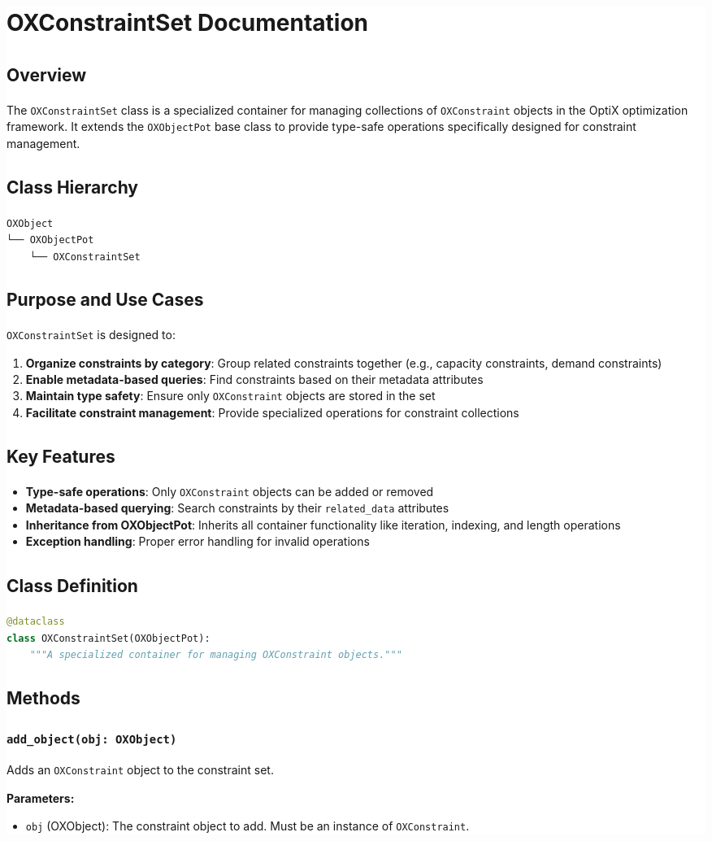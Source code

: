 # OXConstraintSet Documentation

## Overview

The `OXConstraintSet` class is a specialized container for managing collections of `OXConstraint` objects in the OptiX optimization framework. It extends the `OXObjectPot` base class to provide type-safe operations specifically designed for constraint management.

## Class Hierarchy

```
OXObject
└── OXObjectPot
    └── OXConstraintSet
```

## Purpose and Use Cases

`OXConstraintSet` is designed to:

1. **Organize constraints by category**: Group related constraints together (e.g., capacity constraints, demand constraints)
2. **Enable metadata-based queries**: Find constraints based on their metadata attributes
3. **Maintain type safety**: Ensure only `OXConstraint` objects are stored in the set
4. **Facilitate constraint management**: Provide specialized operations for constraint collections

## Key Features

- **Type-safe operations**: Only `OXConstraint` objects can be added or removed
- **Metadata-based querying**: Search constraints by their `related_data` attributes
- **Inheritance from OXObjectPot**: Inherits all container functionality like iteration, indexing, and length operations
- **Exception handling**: Proper error handling for invalid operations

## Class Definition

```python
@dataclass
class OXConstraintSet(OXObjectPot):
    """A specialized container for managing OXConstraint objects."""
```

## Methods

### `add_object(obj: OXObject)`

Adds an `OXConstraint` object to the constraint set.

**Parameters:**
- `obj` (OXObject): The constraint object to add. Must be an instance of `OXConstraint`.
